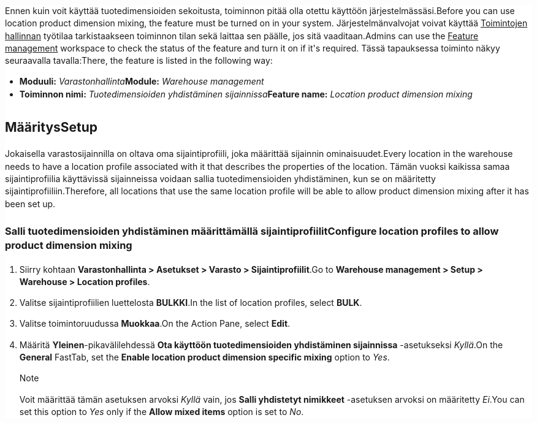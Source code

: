 <span data-ttu-id="c08c3-109">Ennen kuin voit käyttää tuotedimensioiden sekoitusta, toiminnon pitää olla otettu käyttöön järjestelmässäsi.</span><span class="sxs-lookup"><span data-stu-id="c08c3-109">Before you can use location product dimension mixing, the feature must be turned on in your system.</span></span> <span data-ttu-id="c08c3-110">Järjestelmänvalvojat voivat käyttää [Toimintojen hallinnan](../../fin-ops-core/fin-ops/get-started/feature-management/feature-management-overview.md) työtilaa tarkistaakseen toiminnon tilan sekä laittaa sen päälle, jos sitä vaaditaan.</span><span class="sxs-lookup"><span data-stu-id="c08c3-110">Admins can use the [Feature management](../../fin-ops-core/fin-ops/get-started/feature-management/feature-management-overview.md) workspace to check the status of the feature and turn it on if it's required.</span></span> <span data-ttu-id="c08c3-111">Tässä tapauksessa toiminto näkyy seuraavalla tavalla:</span><span class="sxs-lookup"><span data-stu-id="c08c3-111">There, the feature is listed in the following way:</span></span>

- <span data-ttu-id="c08c3-112">**Moduuli:** *Varastonhallinta*</span><span class="sxs-lookup"><span data-stu-id="c08c3-112">**Module:** *Warehouse management*</span></span>
- <span data-ttu-id="c08c3-113">**Toiminnon nimi:** *Tuotedimensioiden yhdistäminen sijainnissa*</span><span class="sxs-lookup"><span data-stu-id="c08c3-113">**Feature name:** *Location product dimension mixing*</span></span>

## <a name="setup"></a><span data-ttu-id="c08c3-114">Määritys</span><span class="sxs-lookup"><span data-stu-id="c08c3-114">Setup</span></span>

<span data-ttu-id="c08c3-115">Jokaisella varastosijainnilla on oltava oma sijaintiprofiili, joka määrittää sijainnin ominaisuudet.</span><span class="sxs-lookup"><span data-stu-id="c08c3-115">Every location in the warehouse needs to have a location profile associated with it that describes the properties of the location.</span></span> <span data-ttu-id="c08c3-116">Tämän vuoksi kaikissa samaa sijaintiprofiilia käyttävissä sijainneissa voidaan sallia tuotedimensioiden yhdistäminen, kun se on määritetty sijaintiprofiiliin.</span><span class="sxs-lookup"><span data-stu-id="c08c3-116">Therefore, all locations that use the same location profile will be able to allow product dimension mixing after it has been set up.</span></span>

### <a name="configure-location-profiles-to-allow-product-dimension-mixing"></a><span data-ttu-id="c08c3-117">Salli tuotedimensioiden yhdistäminen määrittämällä sijaintiprofiilit</span><span class="sxs-lookup"><span data-stu-id="c08c3-117">Configure location profiles to allow product dimension mixing</span></span>

1. <span data-ttu-id="c08c3-118">Siirry kohtaan **Varastonhallinta \> Asetukset \> Varasto \> Sijaintiprofiilit**.</span><span class="sxs-lookup"><span data-stu-id="c08c3-118">Go to **Warehouse management \> Setup \> Warehouse \> Location profiles**.</span></span>
1. <span data-ttu-id="c08c3-119">Valitse sijaintiprofiilien luettelosta **BULKKI**.</span><span class="sxs-lookup"><span data-stu-id="c08c3-119">In the list of location profiles, select **BULK**.</span></span>
1. <span data-ttu-id="c08c3-120">Valitse toimintoruudussa **Muokkaa**.</span><span class="sxs-lookup"><span data-stu-id="c08c3-120">On the Action Pane, select **Edit**.</span></span>
1. <span data-ttu-id="c08c3-121">Määritä **Yleinen**-pikavälilehdessä **Ota käyttöön tuotedimensioiden yhdistäminen sijainnissa** -asetukseksi *Kyllä*.</span><span class="sxs-lookup"><span data-stu-id="c08c3-121">On the **General** FastTab, set the **Enable location product dimension specific mixing** option to *Yes*.</span></span>

    > [!NOTE]
    > <span data-ttu-id="c08c3-122">Voit määrittää tämän asetuksen arvoksi *Kyllä* vain, jos **Salli yhdistetyt nimikkeet** -asetuksen arvoksi on määritetty *Ei*.</span><span class="sxs-lookup"><span data-stu-id="c08c3-122">You can set this option to *Yes* only if the **Allow mixed items** option is set to *No*.</span></span>

